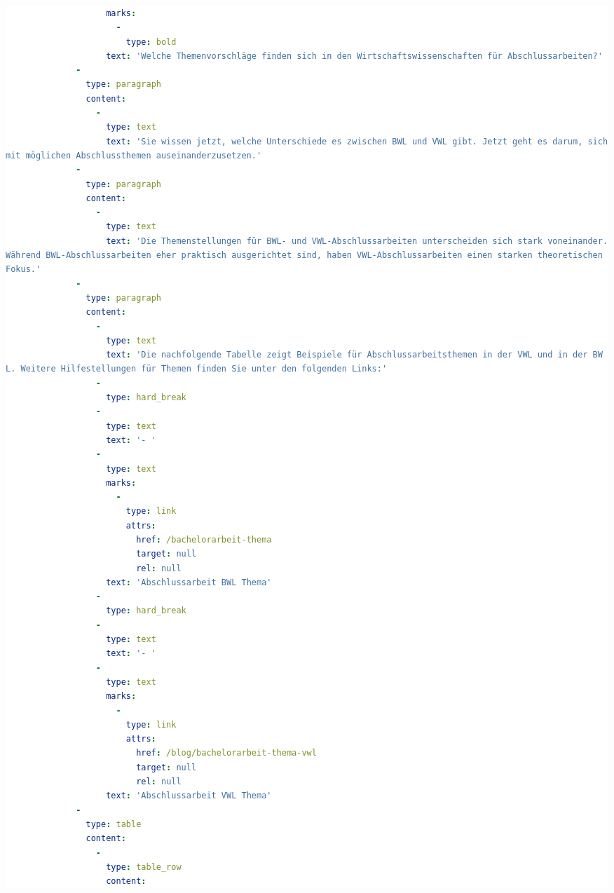 ```yaml
                    marks:
                      -
                        type: bold
                    text: 'Welche Themenvorschläge finden sich in den Wirtschaftswissenschaften für Abschlussarbeiten?'
              -
                type: paragraph
                content:
                  -
                    type: text
                    text: 'Sie wissen jetzt, welche Unterschiede es zwischen BWL und VWL gibt. Jetzt geht es darum, sich mit möglichen Abschlussthemen auseinanderzusetzen.'
              -
                type: paragraph
                content:
                  -
                    type: text
                    text: 'Die Themenstellungen für BWL- und VWL-Abschlussarbeiten unterscheiden sich stark voneinander. Während BWL-Abschlussarbeiten eher praktisch ausgerichtet sind, haben VWL-Abschlussarbeiten einen starken theoretischen Fokus.'
              -
                type: paragraph
                content:
                  -
                    type: text
                    text: 'Die nachfolgende Tabelle zeigt Beispiele für Abschlussarbeitsthemen in der VWL und in der BWL. Weitere Hilfestellungen für Themen finden Sie unter den folgenden Links:'
                  -
                    type: hard_break
                  -
                    type: text
                    text: '- '
                  -
                    type: text
                    marks:
                      -
                        type: link
                        attrs:
                          href: /bachelorarbeit-thema
                          target: null
                          rel: null
                    text: 'Abschlussarbeit BWL Thema'
                  -
                    type: hard_break
                  -
                    type: text
                    text: '- '
                  -
                    type: text
                    marks:
                      -
                        type: link
                        attrs:
                          href: /blog/bachelorarbeit-thema-vwl
                          target: null
                          rel: null
                    text: 'Abschlussarbeit VWL Thema'
              -
                type: table
                content:
                  -
                    type: table_row
                    content:
```